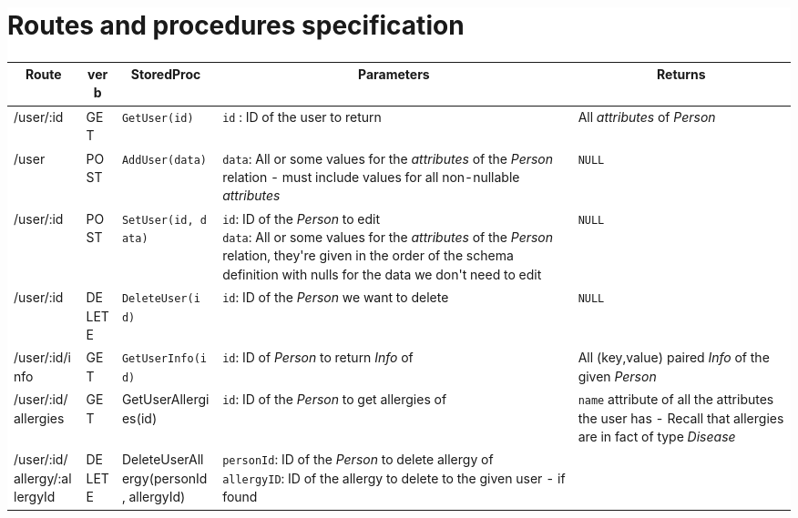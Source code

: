 # Routes and procedures specification

| Route                                                   | verb   | StoredProc                                                   | Parameters                                                                                                                                                                                                                                                                                                                                                                                 | Returns                                                                                                         |
| ------------------------------------------------------- | ------ | ------------------------------------------------------------ | ------------------------------------------------------------------------------------------------------------------------------------------------------------------------------------------------------------------------------------------------------------------------------------------------------------------------------------------------------------------------------------------ | --------------------------------------------------------------------------------------------------------------- |
| /user/:id                                               | GET    | `GetUser(id)`                                                | `id` : ID of the user to return                                                                                                                                                                                                                                                                                                                                                            | All _attributes_ of _Person_                                                                                    |
| /user                                                   | POST   | `AddUser(data)`                                              | `data`: All or some values for the _attributes_ of the _Person_ relation - must include values for all non-nullable _attributes_                                                                                                                                                                                                                                                           | `NULL`                                                                                                          |
| /user/:id                                               | POST   | `SetUser(id, data)`                                          | `id`: ID of the _Person_ to edit<br /> `data`: All or some values for the _attributes_ of the _Person_ relation, they're given in the order of the schema definition with nulls for the data we don't need to edit                                                                                                                                                                         | `NULL`                                                                                                          |
| /user/:id                                               | DELETE | `DeleteUser(id)`                                             | `id`: ID of the _Person_ we want to delete                                                                                                                                                                                                                                                                                                                                                 | `NULL`                                                                                                          |
| /user/:id/info                                          | GET    | `GetUserInfo(id)`                                            | `id`: ID of _Person_ to return _Info_ of                                                                                                                                                                                                                                                                                                                                                   | All (key,value) paired _Info_ of the given _Person_                                                             |
| /user/:id/allergies                                     | GET    | GetUserAllergies(id)                                         | `id`: ID of the _Person_ to get allergies of                                                                                                                                                                                                                                                                                                                                               | `name` attribute of all the attributes the user has - Recall that allergies are in fact of type _Disease_       |
| /user/:id/allergy/:allergyId                            | DELETE | DeleteUserAllergy(personId, allergyId)                       | `personId`: ID of the _Person_ to delete allergy of<br>`allergyID`: ID of the allergy to delete to the given user - if found                                                                                                                                                                                                                                                               |